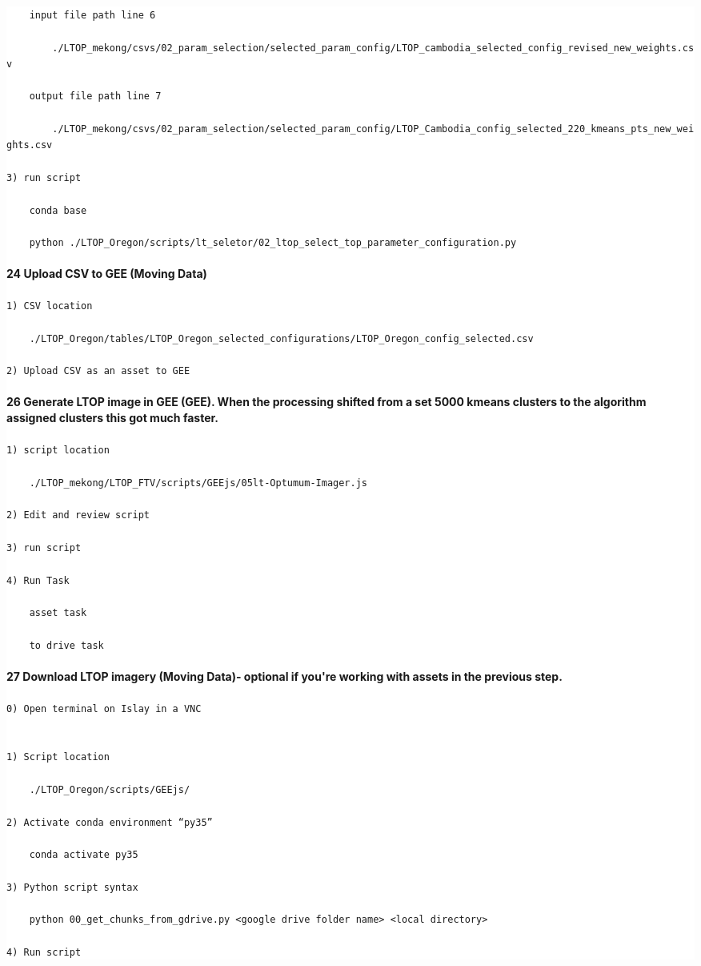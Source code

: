 		input file path line 6

			./LTOP_mekong/csvs/02_param_selection/selected_param_config/LTOP_cambodia_selected_config_revised_new_weights.csv

		output file path line 7

			./LTOP_mekong/csvs/02_param_selection/selected_param_config/LTOP_Cambodia_config_selected_220_kmeans_pts_new_weights.csv

	3) run script

		conda base

		python ./LTOP_Oregon/scripts/lt_seletor/02_ltop_select_top_parameter_configuration.py

#### 24 Upload CSV to GEE (Moving Data)

	1) CSV location 

		./LTOP_Oregon/tables/LTOP_Oregon_selected_configurations/LTOP_Oregon_config_selected.csv

	2) Upload CSV as an asset to GEE	

	
#### 26 Generate LTOP image in GEE (GEE). When the processing shifted from a set 5000 kmeans clusters to the algorithm assigned clusters this got much faster. 

	1) script location

		./LTOP_mekong/LTOP_FTV/scripts/GEEjs/05lt-Optumum-Imager.js

	2) Edit and review script

	3) run script

	4) Run Task
	
		asset task

		to drive task

#### 27 Download LTOP imagery (Moving Data)- optional if you're working with assets in the previous step. 

	0) Open terminal on Islay in a VNC


	1) Script location 

		./LTOP_Oregon/scripts/GEEjs/

	2) Activate conda environment “py35”

		conda activate py35

	3) Python script syntax

		python 00_get_chunks_from_gdrive.py <google drive folder name> <local directory>

	4) Run script 
